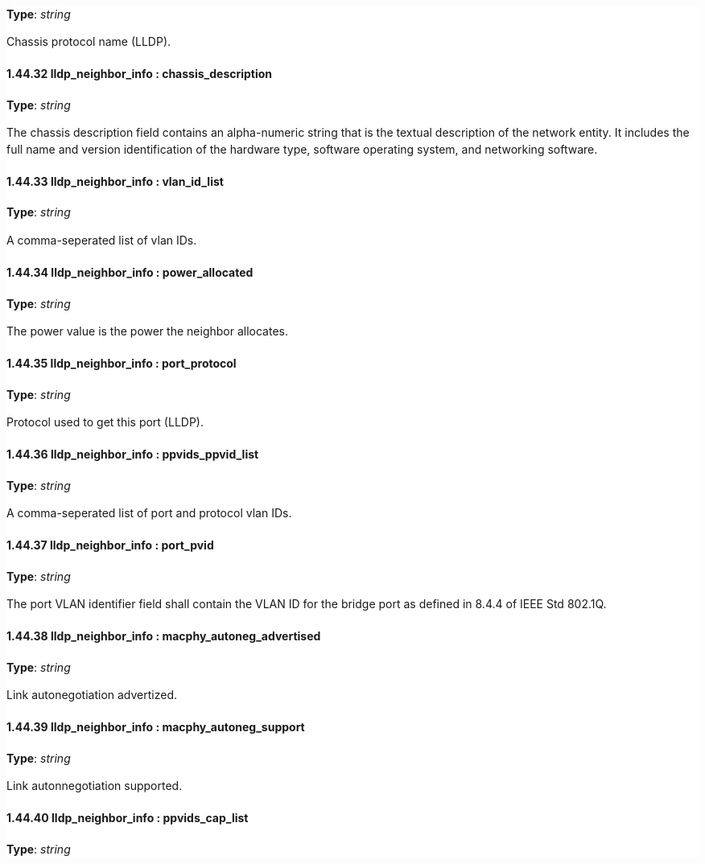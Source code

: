 **Type**: _string_

Chassis protocol name (LLDP).

#### 1.44.32 lldp_neighbor_info : chassis_description

**Type**: _string_

The chassis description field contains an alpha-numeric string that is the
textual description of the network entity. It includes the full name and version
identification of the hardware type, software operating system, and networking
software.

#### 1.44.33 lldp_neighbor_info : vlan_id_list

**Type**: _string_

A comma-seperated list of vlan IDs.

#### 1.44.34 lldp_neighbor_info : power_allocated

**Type**: _string_

The power value is the power the neighbor allocates.

#### 1.44.35 lldp_neighbor_info : port_protocol

**Type**: _string_

Protocol used to get this port (LLDP).

#### 1.44.36 lldp_neighbor_info : ppvids_ppvid_list

**Type**: _string_

A comma-seperated list of port and protocol vlan IDs.

#### 1.44.37 lldp_neighbor_info : port_pvid

**Type**: _string_

The port VLAN identifier field shall contain the VLAN ID for the bridge port as
defined in 8.4.4 of IEEE Std 802.1Q.

#### 1.44.38 lldp_neighbor_info : macphy_autoneg_advertised

**Type**: _string_

Link autonegotiation advertized.

#### 1.44.39 lldp_neighbor_info : macphy_autoneg_support

**Type**: _string_

Link autonnegotiation supported.

#### 1.44.40 lldp_neighbor_info : ppvids_cap_list

**Type**: _string_
